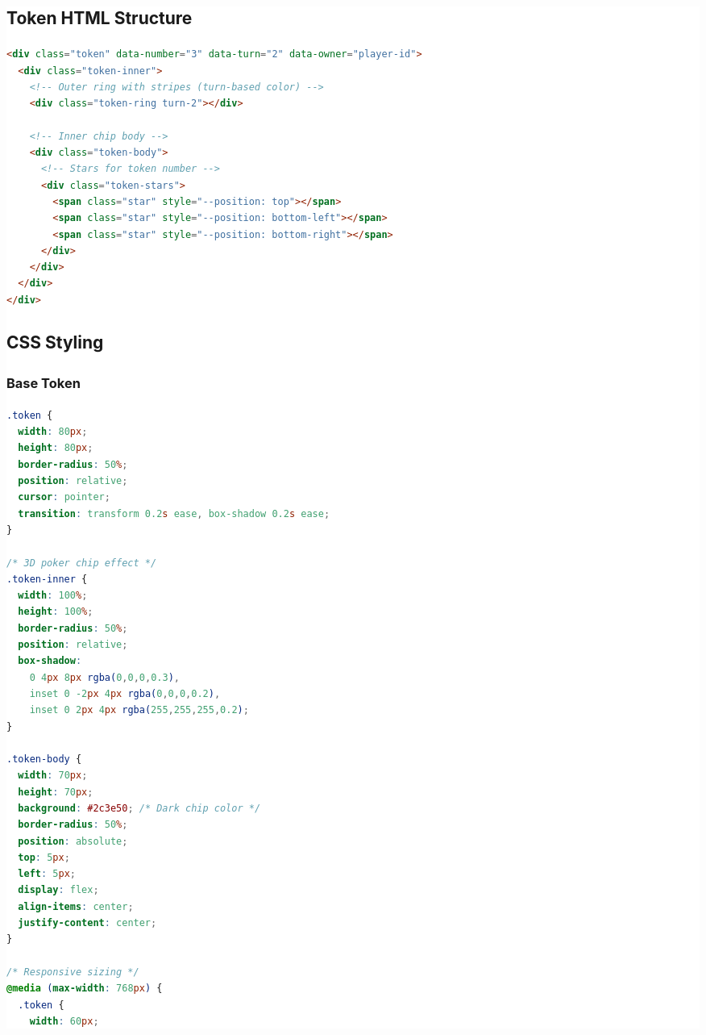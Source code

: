 ## Token HTML Structure

```html
<div class="token" data-number="3" data-turn="2" data-owner="player-id">
  <div class="token-inner">
    <!-- Outer ring with stripes (turn-based color) -->
    <div class="token-ring turn-2"></div>

    <!-- Inner chip body -->
    <div class="token-body">
      <!-- Stars for token number -->
      <div class="token-stars">
        <span class="star" style="--position: top"></span>
        <span class="star" style="--position: bottom-left"></span>
        <span class="star" style="--position: bottom-right"></span>
      </div>
    </div>
  </div>
</div>
```

## CSS Styling

### Base Token
```css
.token {
  width: 80px;
  height: 80px;
  border-radius: 50%;
  position: relative;
  cursor: pointer;
  transition: transform 0.2s ease, box-shadow 0.2s ease;
}

/* 3D poker chip effect */
.token-inner {
  width: 100%;
  height: 100%;
  border-radius: 50%;
  position: relative;
  box-shadow:
    0 4px 8px rgba(0,0,0,0.3),
    inset 0 -2px 4px rgba(0,0,0,0.2),
    inset 0 2px 4px rgba(255,255,255,0.2);
}

.token-body {
  width: 70px;
  height: 70px;
  background: #2c3e50; /* Dark chip color */
  border-radius: 50%;
  position: absolute;
  top: 5px;
  left: 5px;
  display: flex;
  align-items: center;
  justify-content: center;
}

/* Responsive sizing */
@media (max-width: 768px) {
  .token {
    width: 60px;
```